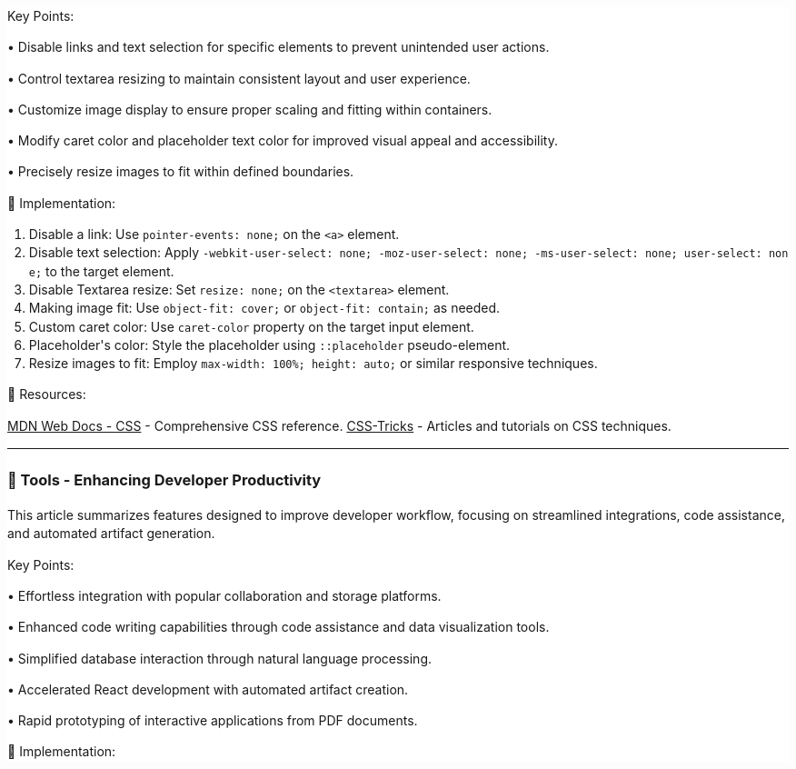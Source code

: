 
Key Points:


• Disable links and text selection for specific elements to prevent unintended user actions.


• Control textarea resizing to maintain consistent layout and user experience.


• Customize image display to ensure proper scaling and fitting within containers.


• Modify caret color and placeholder text color for improved visual appeal and accessibility.


• Precisely resize images to fit within defined boundaries.



🚀 Implementation:

1. Disable a link: Use `pointer-events: none;` on the `<a>` element.
2. Disable text selection: Apply `-webkit-user-select: none; -moz-user-select: none; -ms-user-select: none; user-select: none;` to the target element.
3. Disable Textarea resize: Set `resize: none;` on the `<textarea>` element.
4. Making image fit: Use `object-fit: cover;` or `object-fit: contain;` as needed.
5. Custom caret color:  Use `caret-color` property on the target input element.
6. Placeholder's color: Style the placeholder using `::placeholder` pseudo-element.
7. Resize images to fit: Employ `max-width: 100%; height: auto;` or similar responsive techniques.


🔗 Resources:

[MDN Web Docs - CSS](https://developer.mozilla.org/en-US/docs/Web/CSS) - Comprehensive CSS reference.
[CSS-Tricks](https://css-tricks.com/) - Articles and tutorials on CSS techniques.

---

### 🚀 Tools - Enhancing Developer Productivity

This article summarizes features designed to improve developer workflow, focusing on streamlined integrations, code assistance, and automated artifact generation.


Key Points:

• Effortless integration with popular collaboration and storage platforms.


• Enhanced code writing capabilities through code assistance and data visualization tools.


• Simplified database interaction through natural language processing.


• Accelerated React development with automated artifact creation.


• Rapid prototyping of interactive applications from PDF documents.



🚀 Implementation:
